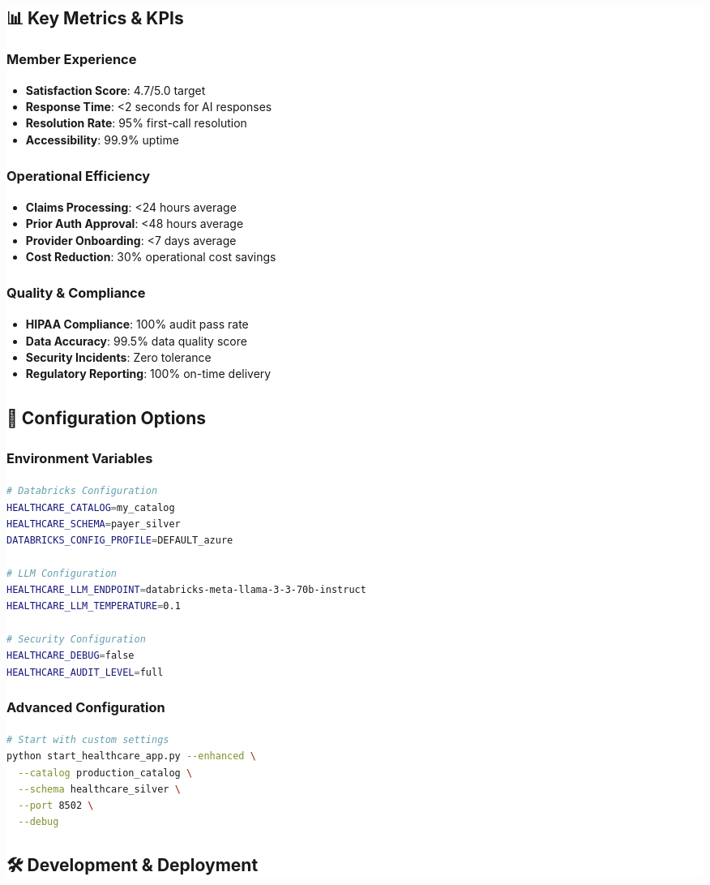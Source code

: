 ## 📊 Key Metrics & KPIs

### Member Experience
- **Satisfaction Score**: 4.7/5.0 target
- **Response Time**: <2 seconds for AI responses
- **Resolution Rate**: 95% first-call resolution
- **Accessibility**: 99.9% uptime

### Operational Efficiency
- **Claims Processing**: <24 hours average
- **Prior Auth Approval**: <48 hours average
- **Provider Onboarding**: <7 days average
- **Cost Reduction**: 30% operational cost savings

### Quality & Compliance
- **HIPAA Compliance**: 100% audit pass rate
- **Data Accuracy**: 99.5% data quality score
- **Security Incidents**: Zero tolerance
- **Regulatory Reporting**: 100% on-time delivery

## 🔧 Configuration Options

### Environment Variables
```bash
# Databricks Configuration
HEALTHCARE_CATALOG=my_catalog
HEALTHCARE_SCHEMA=payer_silver
DATABRICKS_CONFIG_PROFILE=DEFAULT_azure

# LLM Configuration
HEALTHCARE_LLM_ENDPOINT=databricks-meta-llama-3-3-70b-instruct
HEALTHCARE_LLM_TEMPERATURE=0.1

# Security Configuration
HEALTHCARE_DEBUG=false
HEALTHCARE_AUDIT_LEVEL=full
```

### Advanced Configuration
```bash
# Start with custom settings
python start_healthcare_app.py --enhanced \
  --catalog production_catalog \
  --schema healthcare_silver \
  --port 8502 \
  --debug
```

## 🛠️ Development & Deployment
